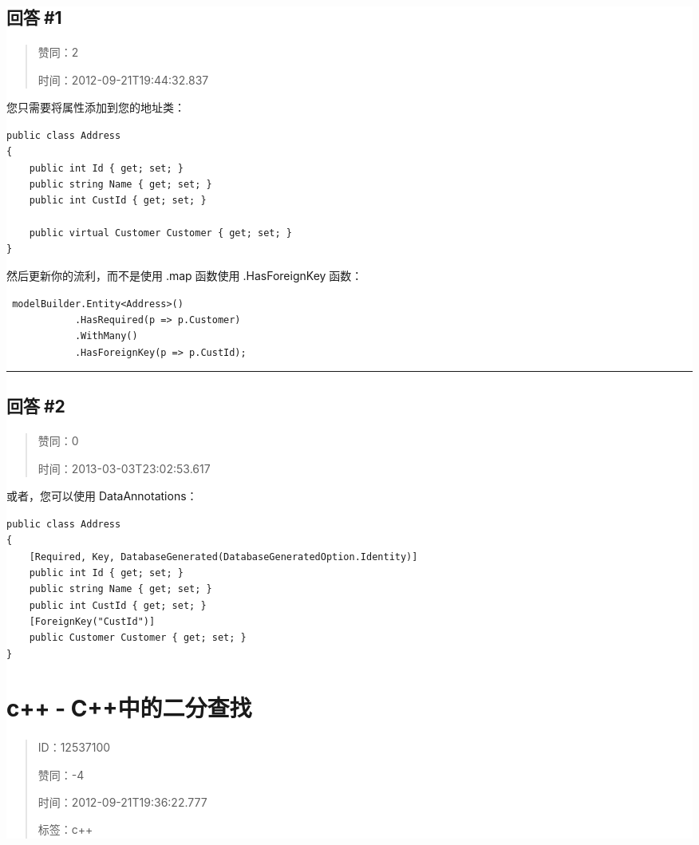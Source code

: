 ## 回答 #1

> 赞同：2
> 
> 时间：2012-09-21T19:44:32.837

您只需要将属性添加到您的地址类：

```
public class Address
{
    public int Id { get; set; }
    public string Name { get; set; }
    public int CustId { get; set; }

    public virtual Customer Customer { get; set; }
} 
```

然后更新你的流利，而不是使用 .map 函数使用 .HasForeignKey 函数：

```
 modelBuilder.Entity<Address>()
            .HasRequired(p => p.Customer)
            .WithMany()
            .HasForeignKey(p => p.CustId); 
```

* * *

## 回答 #2

> 赞同：0
> 
> 时间：2013-03-03T23:02:53.617

或者，您可以使用 DataAnnotations：

```
public class Address
{
    [Required, Key, DatabaseGenerated(DatabaseGeneratedOption.Identity)]
    public int Id { get; set; }
    public string Name { get; set; }
    public int CustId { get; set; }
    [ForeignKey("CustId")]
    public Customer Customer { get; set; }
} 
```

# c++ - C++中的二分查找

> ID：12537100
> 
> 赞同：-4
> 
> 时间：2012-09-21T19:36:22.777
> 
> 标签：c++
